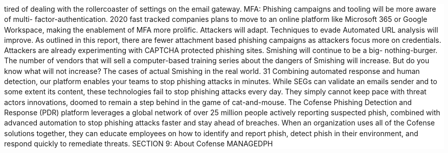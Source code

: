 tired of dealing with the 
rollercoaster of settings 
on the email gateway. 
MFA: Phishing 
campaigns
and tooling will be 
more aware of multi\-
factor\-authentication. 
2020 fast tracked 
companies plans 
to move to an 
online platform 
like Microsoft 365 or 
Google Workspace, 
making the enablement 
of MFA more prolific. 
Attackers will adapt.
Techniques to evade 
Automated URL 
analysis will improve.
As outlined in this 
report, there are fewer 
attachment based 
phishing campaigns 
as attackers focus 
more on credentials. 
Attackers are already 
experimenting with 
CAPTCHA protected 
phishing sites. 
Smishing will 
continue to be a big\-
nothing\-burger. 
The number of 
vendors that will sell 
a computer\-based 
training series about 
the dangers of Smishing 
will increase. But do 
you know what will not 
increase? The cases 
of actual Smishing 
in the real world. 
31
Combining automated response and human 
detection, our platform enables your teams to 
stop phishing attacks in minutes. While SEGs can 
validate an emails sender and to some extent its 
content, these technologies fail to stop phishing 
attacks every day. They simply cannot keep pace 
with threat actors innovations, doomed to remain 
a step behind in the game of cat\-and\-mouse. 
The Cofense Phishing Detection and Response 
(PDR) platform leverages a global network of over 
25 million people actively reporting suspected phish, 
combined with advanced automation to stop phishing 
attacks faster and stay ahead of breaches. When 
an organization uses all of the Cofense solutions 
together, they can educate employees on how 
to identify and report phish, detect phish in their 
environment, and respond quickly to remediate threats. 
SECTION 9: 
About Cofense
MANAGEDPH